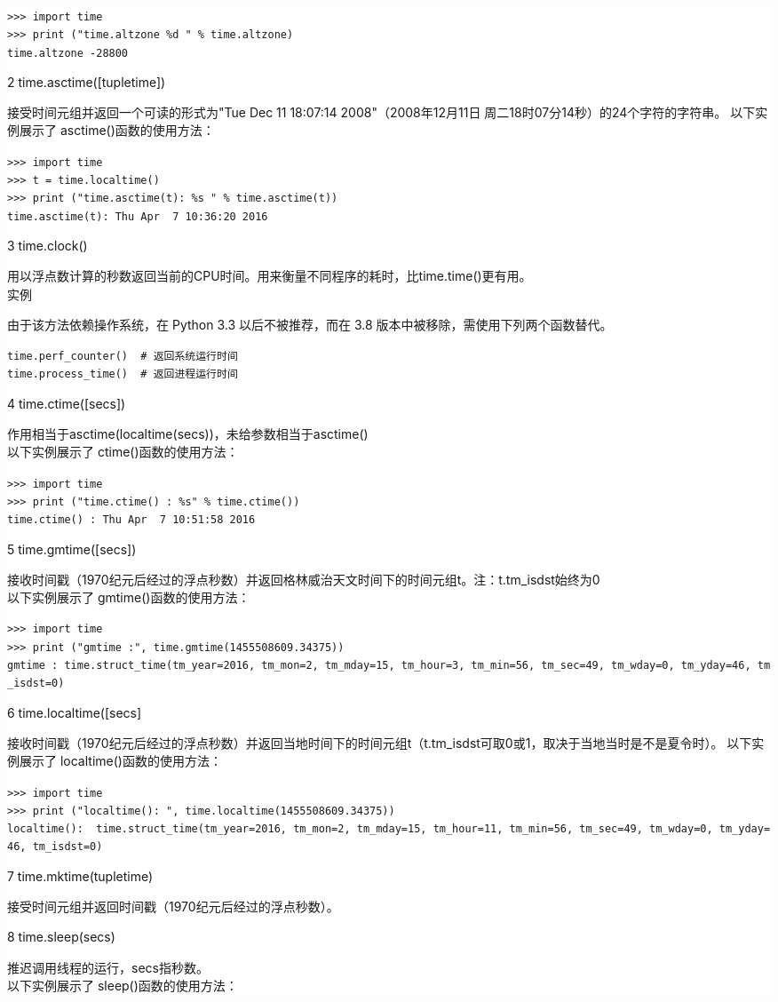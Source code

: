     >>> import time
    >>> print ("time.altzone %d " % time.altzone)
    time.altzone -28800 

2	time.asctime([tupletime])

接受时间元组并返回一个可读的形式为"Tue Dec 11 18:07:14 2008"（2008年12月11日 周二18时07分14秒）的24个字符的字符串。	
以下实例展示了 asctime()函数的使用方法：

    >>> import time
    >>> t = time.localtime()
    >>> print ("time.asctime(t): %s " % time.asctime(t))
    time.asctime(t): Thu Apr  7 10:36:20 2016 

3	time.clock()

用以浮点数计算的秒数返回当前的CPU时间。用来衡量不同程序的耗时，比time.time()更有用。	
实例

由于该方法依赖操作系统，在 Python 3.3 以后不被推荐，而在 3.8 版本中被移除，需使用下列两个函数替代。

    time.perf_counter()  # 返回系统运行时间
    time.process_time()  # 返回进程运行时间

4	time.ctime([secs])

作用相当于asctime(localtime(secs))，未给参数相当于asctime()	
以下实例展示了 ctime()函数的使用方法：

    >>> import time
    >>> print ("time.ctime() : %s" % time.ctime())
    time.ctime() : Thu Apr  7 10:51:58 2016

5	time.gmtime([secs])

接收时间戳（1970纪元后经过的浮点秒数）并返回格林威治天文时间下的时间元组t。注：t.tm_isdst始终为0	
以下实例展示了 gmtime()函数的使用方法：

    >>> import time
    >>> print ("gmtime :", time.gmtime(1455508609.34375))
    gmtime : time.struct_time(tm_year=2016, tm_mon=2, tm_mday=15, tm_hour=3, tm_min=56, tm_sec=49, tm_wday=0, tm_yday=46, tm_isdst=0)

6	time.localtime([secs]
                   
接收时间戳（1970纪元后经过的浮点秒数）并返回当地时间下的时间元组t（t.tm_isdst可取0或1，取决于当地当时是不是夏令时）。	
以下实例展示了 localtime()函数的使用方法：

    >>> import time
    >>> print ("localtime(): ", time.localtime(1455508609.34375))
    localtime():  time.struct_time(tm_year=2016, tm_mon=2, tm_mday=15, tm_hour=11, tm_min=56, tm_sec=49, tm_wday=0, tm_yday=46, tm_isdst=0)

7	time.mktime(tupletime)
                   
接受时间元组并返回时间戳（1970纪元后经过的浮点秒数）。
                   
8	time.sleep(secs)
                   
推迟调用线程的运行，secs指秒数。	
以下实例展示了 sleep()函数的使用方法：

